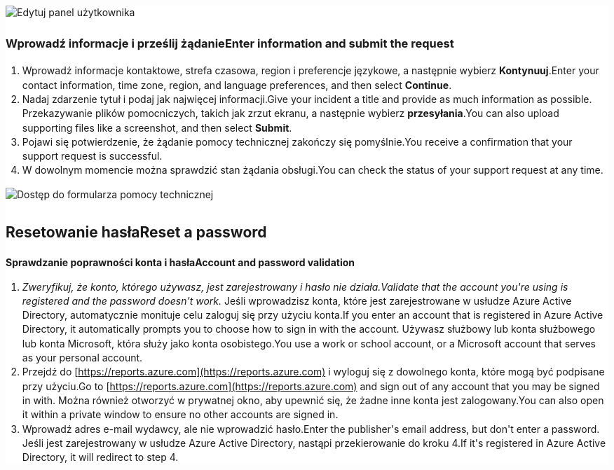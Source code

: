   ![Edytuj panel użytkownika][32]


### <a name="enter-information-and-submit-the-request"></a><span data-ttu-id="89fdd-314">Wprowadź informacje i prześlij żądanie</span><span class="sxs-lookup"><span data-stu-id="89fdd-314">Enter information and submit the request</span></span>

1. <span data-ttu-id="89fdd-315">Wprowadź informacje kontaktowe, strefa czasowa, region i preferencje językowe, a następnie wybierz **Kontynuuj**.</span><span class="sxs-lookup"><span data-stu-id="89fdd-315">Enter your contact information, time zone, region, and language preferences, and then select **Continue**.</span></span>
2. <span data-ttu-id="89fdd-316">Nadaj zdarzenie tytuł i podaj jak najwięcej informacji.</span><span class="sxs-lookup"><span data-stu-id="89fdd-316">Give your incident a title and provide as much information as possible.</span></span>  <span data-ttu-id="89fdd-317">Przekazywanie plików pomocniczych, takich jak zrzut ekranu, a następnie wybierz **przesyłania**.</span><span class="sxs-lookup"><span data-stu-id="89fdd-317">You can also upload supporting files like a screenshot, and then select **Submit**.</span></span>
3. <span data-ttu-id="89fdd-318">Pojawi się potwierdzenie, że żądanie pomocy technicznej zakończy się pomyślnie.</span><span class="sxs-lookup"><span data-stu-id="89fdd-318">You receive a confirmation that your support request is successful.</span></span>
4. <span data-ttu-id="89fdd-319">W dowolnym momencie można sprawdzić stan żądania obsługi.</span><span class="sxs-lookup"><span data-stu-id="89fdd-319">You can check the status of your support request at any time.</span></span>

  ![Dostęp do formularza pomocy technicznej][33]


## <a name="reset-a-password"></a><span data-ttu-id="89fdd-321">Resetowanie hasła</span><span class="sxs-lookup"><span data-stu-id="89fdd-321">Reset a password</span></span>

<span data-ttu-id="89fdd-322">**Sprawdzanie poprawności konta i hasła**</span><span class="sxs-lookup"><span data-stu-id="89fdd-322">**Account and password validation**</span></span>

1. <span data-ttu-id="89fdd-323">*Zweryfikuj, że konto, którego używasz, jest zarejestrowany i hasło nie działa.*</span><span class="sxs-lookup"><span data-stu-id="89fdd-323">*Validate that the account you're using is registered and the password doesn't work.*</span></span> <span data-ttu-id="89fdd-324">Jeśli wprowadzisz konta, które jest zarejestrowane w usłudze Azure Active Directory, automatycznie monituje celu zaloguj się przy użyciu konta.</span><span class="sxs-lookup"><span data-stu-id="89fdd-324">If you enter an account that is registered in Azure Active Directory, it automatically prompts you to choose how to sign in with the account.</span></span> <span data-ttu-id="89fdd-325">Używasz służbowy lub konta służbowego lub konta Microsoft, która służy jako konta osobistego.</span><span class="sxs-lookup"><span data-stu-id="89fdd-325">You use a work or school account, or a Microsoft account that serves as your personal account.</span></span>
2. <span data-ttu-id="89fdd-326">Przejdź do [https://reports.azure.com](https://reports.azure.com) i wyloguj się z dowolnego konta, które mogą być podpisane przy użyciu.</span><span class="sxs-lookup"><span data-stu-id="89fdd-326">Go to [https://reports.azure.com](https://reports.azure.com) and sign out of any account that you may be signed in with.</span></span> <span data-ttu-id="89fdd-327">Można również otworzyć w prywatnej okno, aby upewnić się, że żadne inne konta jest zalogowany.</span><span class="sxs-lookup"><span data-stu-id="89fdd-327">You can also open it within a private window to ensure no other accounts are signed in.</span></span>
3. <span data-ttu-id="89fdd-328">Wprowadź adres e-mail wydawcy, ale nie wprowadzić hasło.</span><span class="sxs-lookup"><span data-stu-id="89fdd-328">Enter the publisher's email address, but don't enter a password.</span></span> <span data-ttu-id="89fdd-329">Jeśli jest zarejestrowany w usłudze Azure Active Directory, nastąpi przekierowanie do kroku 4.</span><span class="sxs-lookup"><span data-stu-id="89fdd-329">If it's registered in Azure Active Directory, it will redirect to step 4.</span></span>


[1]: ./media/marketplace-publishing-report-seller-insights-user-guide/type-of-account-v2.png
[2]: ./media/marketplace-publishing-report-seller-insights-user-guide/default-sign-in-page.png
[3]: ./media/marketplace-publishing-report-seller-insights-user-guide/password-reset-microsoft-account.png
[4]: ./media/marketplace-publishing-report-seller-insights-user-guide/password-reset-work-or-school-account.png
[5]: ./media/marketplace-publishing-report-seller-insights-user-guide/admin-user-hierarchy.png
[6]: ./media/marketplace-publishing-report-seller-insights-user-guide/sign-in-page.png
[7]: ./media/marketplace-publishing-report-seller-insights-user-guide/summary-view.png
[8]: ./media/marketplace-publishing-report-seller-insights-user-guide/orders-overview-images.png
[9]: ./media/marketplace-publishing-report-seller-insights-user-guide/orders-overview-map.png
[10]: ./media/marketplace-publishing-report-seller-insights-user-guide/panel-map-a.png
[11]: ./media/marketplace-publishing-report-seller-insights-user-guide/panel-map-b.png
[12]: ./media/marketplace-publishing-report-seller-insights-user-guide/panel-map-c.png
[13]: ./media/marketplace-publishing-report-seller-insights-user-guide/panel-map-d.png
[14]: ./media/marketplace-publishing-report-seller-insights-user-guide/orders-monthly-view-panel-a.png
[15]: ./media/marketplace-publishing-report-seller-insights-user-guide/orders-monthly-view-panel-b.png
[16]: ./media/marketplace-publishing-report-seller-insights-user-guide/orders-monthly-view-panel-c.png
[17]: ./media/marketplace-publishing-report-seller-insights-user-guide/orders-monthly-view-panel-c-subject-area-dropdown.png
[18]: ./media/marketplace-publishing-report-seller-insights-user-guide/orders-monthly-view-panel-c-filter-symbol.png
[19]: ./media/marketplace-publishing-report-seller-insights-user-guide/orders-monthly-view-panel-d.png
[20]: ./media/marketplace-publishing-report-seller-insights-user-guide/orders-monthly-view-panel-d-filters.png
[21]: ./media/marketplace-publishing-report-seller-insights-user-guide/usage-monthly-view-panel-a.png
[22]: ./media/marketplace-publishing-report-seller-insights-user-guide/orders-monthly-view-panel-b.png
[23]: ./media/marketplace-publishing-report-seller-insights-user-guide/usage-monthly-view-panel-c.png
[24]: ./media/marketplace-publishing-report-seller-insights-user-guide/usage-monthly-view-panel-d-1.png
[25]: ./media/marketplace-publishing-report-seller-insights-user-guide/usage-monthly-view-panel-d-2.png
[26]: ./media/marketplace-publishing-report-seller-insights-user-guide/orders-usage-customer-detail-panel-detail.png
[27]: ./media/marketplace-publishing-report-seller-insights-user-guide/orders-usage-customer-detail-panel.png
[28]: ./media/marketplace-publishing-report-seller-insights-user-guide/customer-data-panel.png
[29]: ./media/marketplace-publishing-report-seller-insights-user-guide/user-management-add-user.png
[30]: ./media/marketplace-publishing-report-seller-insights-user-guide/user-management-edit-user.png
[31]: ./media/marketplace-publishing-report-seller-insights-user-guide/support-access.png
[32]: ./media/marketplace-publishing-report-seller-insights-user-guide/support-information.png
[33]: ./media/marketplace-publishing-report-seller-insights-user-guide/support-fill-out-and-submit.png
[34]: ./media/marketplace-publishing-report-seller-insights-user-guide/feedback-form.png
[35]: ./media/marketplace-publishing-report-seller-insights-user-guide/help.png